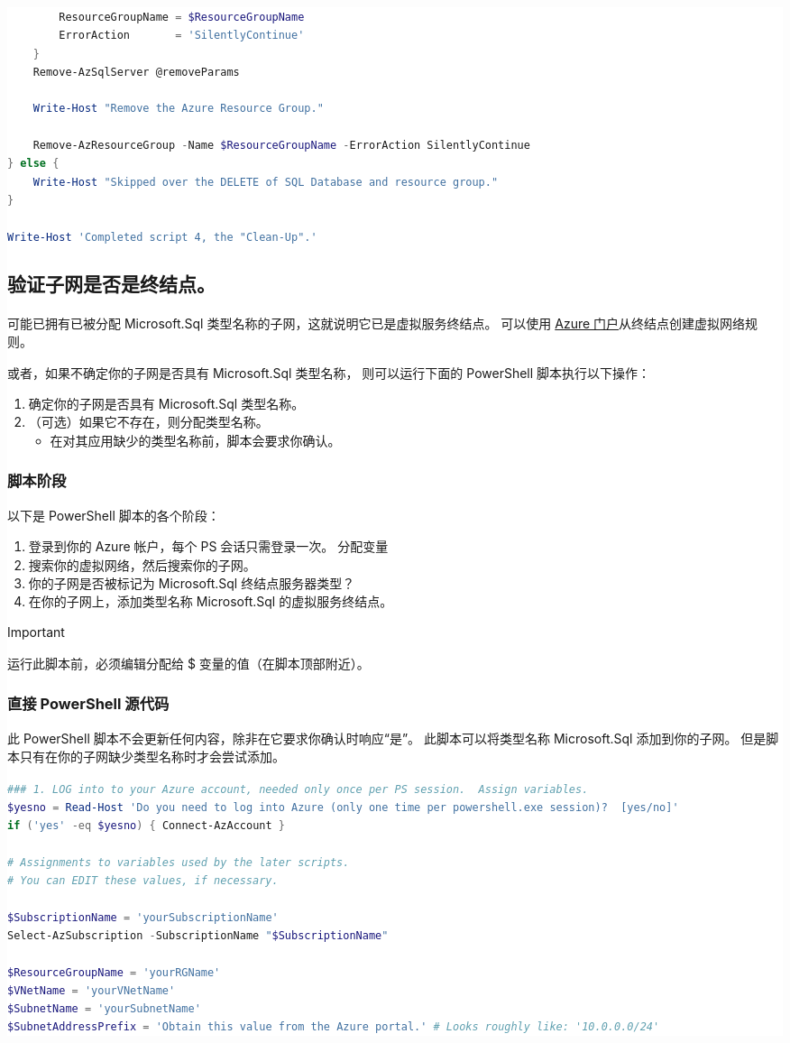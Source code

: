 ```powershell
        ResourceGroupName = $ResourceGroupName
        ErrorAction       = 'SilentlyContinue'
    }
    Remove-AzSqlServer @removeParams

    Write-Host "Remove the Azure Resource Group."
    
    Remove-AzResourceGroup -Name $ResourceGroupName -ErrorAction SilentlyContinue
} else {
    Write-Host "Skipped over the DELETE of SQL Database and resource group."
}

Write-Host 'Completed script 4, the "Clean-Up".'
```

<a name="a-actual-output"></a>

<a name="a-verify-subnet-is-endpoint-ps-100"></a>

## <a name="verify-your-subnet-is-an-endpoint"></a>验证子网是否是终结点。

可能已拥有已被分配 Microsoft.Sql 类型名称的子网，这就说明它已是虚拟服务终结点。 可以使用 [Azure 门户][http-azure-portal-link-ref-477t]从终结点创建虚拟网络规则。

或者，如果不确定你的子网是否具有 Microsoft.Sql 类型名称， 则可以运行下面的 PowerShell 脚本执行以下操作：

1. 确定你的子网是否具有 Microsoft.Sql 类型名称。
2. （可选）如果它不存在，则分配类型名称。
    - 在对其应用缺少的类型名称前，脚本会要求你确认。

### <a name="phases-of-the-script"></a>脚本阶段

以下是 PowerShell 脚本的各个阶段：

1. 登录到你的 Azure 帐户，每个 PS 会话只需登录一次。  分配变量
2. 搜索你的虚拟网络，然后搜索你的子网。
3. 你的子网是否被标记为 Microsoft.Sql 终结点服务器类型？
4. 在你的子网上，添加类型名称 Microsoft.Sql 的虚拟服务终结点。

> [!IMPORTANT]
> 运行此脚本前，必须编辑分配给 $ 变量的值（在脚本顶部附近）。

### <a name="direct-powershell-source-code"></a>直接 PowerShell 源代码

此 PowerShell 脚本不会更新任何内容，除非在它要求你确认时响应“是”。 此脚本可以将类型名称 Microsoft.Sql 添加到你的子网。 但是脚本只有在你的子网缺少类型名称时才会尝试添加。

```powershell
### 1. LOG into to your Azure account, needed only once per PS session.  Assign variables.
$yesno = Read-Host 'Do you need to log into Azure (only one time per powershell.exe session)?  [yes/no]'
if ('yes' -eq $yesno) { Connect-AzAccount }

# Assignments to variables used by the later scripts.
# You can EDIT these values, if necessary.

$SubscriptionName = 'yourSubscriptionName'
Select-AzSubscription -SubscriptionName "$SubscriptionName"

$ResourceGroupName = 'yourRGName'
$VNetName = 'yourVNetName'
$SubnetName = 'yourSubnetName'
$SubnetAddressPrefix = 'Obtain this value from the Azure portal.' # Looks roughly like: '10.0.0.0/24'
```

[http-azure-portal-link-ref-477t]: https://portal.azure.com/